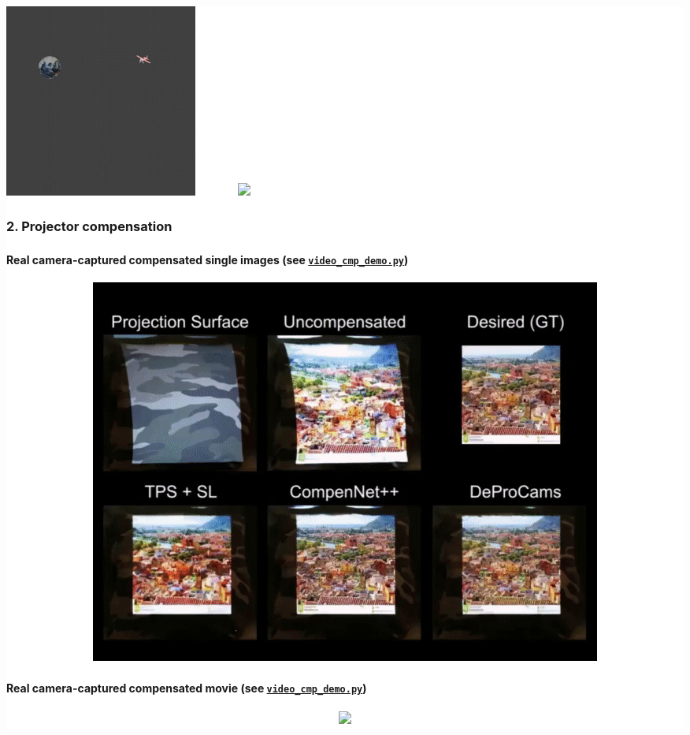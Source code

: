   <img src='doc/towel_prj.gif' style="margin: 0px 50px 0px 0px;">
  <img src='doc/towel_cam.gif'>
</p>

### 2. Projector compensation

#### Real camera-captured compensated single images (see [`video_cmp_demo.py`](src/python/video_cmp_demo.py))
<p align="center">
  <img src='doc/camo_cmp_test.gif'>
</p>

#### Real camera-captured compensated movie (see [`video_cmp_demo.py`](src/python/video_cmp_demo.py))
<p align="center">
  <img src='doc/camo_cmp_frames.gif'>
</p>
